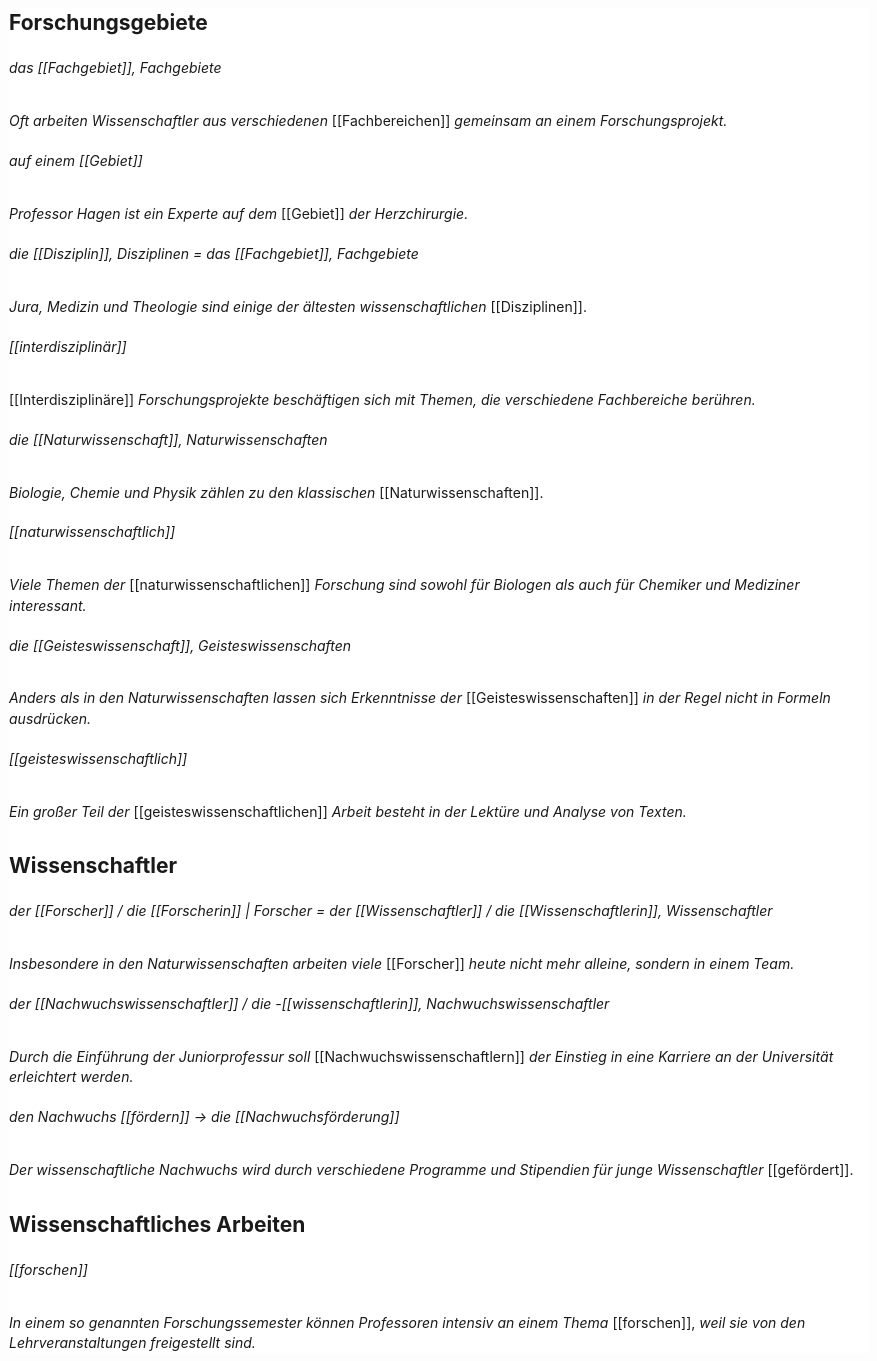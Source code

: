## Forschungsgebiete
###### das [[Fachgebiet]], Fachgebiete
*Oft arbeiten Wissenschaftler aus verschiedenen* [[Fachbereichen]] *gemeinsam an einem Forschungsprojekt.*

###### auf einem [[Gebiet]]
*Professor Hagen ist ein Experte auf dem* [[Gebiet]] *der Herzchirurgie.*

###### die [[Disziplin]], Disziplinen = das [[Fachgebiet]], Fachgebiete
*Jura, Medizin und Theologie sind einige der ältesten wissenschaftlichen* [[Disziplinen]].

###### [[interdisziplinär]]
[[Interdisziplinäre]] *Forschungsprojekte beschäftigen sich mit Themen, die verschiedene Fachbereiche berühren.*

###### die [[Naturwissenschaft]], Naturwissenschaften
*Biologie, Chemie und Physik zählen zu den klassischen* [[Naturwissenschaften]].

###### [[naturwissenschaftlich]]
*Viele Themen der* [[naturwissenschaftlichen]] *Forschung sind sowohl für Biologen als auch für Chemiker und Mediziner interessant.*

###### die [[Geisteswissenschaft]], Geisteswissenschaften
*Anders als in den Naturwissenschaften lassen sich Erkenntnisse der* [[Geisteswissenschaften]] *in der Regel nicht in Formeln ausdrücken.*

###### [[geisteswissenschaftlich]]
*Ein großer Teil der* [[geisteswissenschaftlichen]] *Arbeit besteht in der Lektüre und Analyse von Texten.*

## Wissenschaftler
###### der [[Forscher]] / die [[Forscherin]] | Forscher = der [[Wissenschaftler]] / die [[Wissenschaftlerin]], Wissenschaftler
*Insbesondere in den Naturwissenschaften arbeiten viele* [[Forscher]] *heute nicht mehr alleine, sondern in einem Team.*

###### der [[Nachwuchswissenschaftler]] / die -[[wissenschaftlerin]], Nachwuchswissenschaftler
*Durch die Einführung der Juniorprofessur soll* [[Nachwuchswissenschaftlern]] *der Einstieg in eine Karriere an der Universität erleichtert werden.*

###### den Nachwuchs [[fördern]] → die [[Nachwuchsförderung]]
*Der wissenschaftliche Nachwuchs wird durch verschiedene Programme und Stipendien für junge Wissenschaftler* [[gefördert]].

## Wissenschaftliches Arbeiten
###### [[forschen]]
*In einem so genannten Forschungssemester können Professoren intensiv an einem Thema* [[forschen]], *weil sie von den Lehrveranstaltungen freigestellt sind.*
